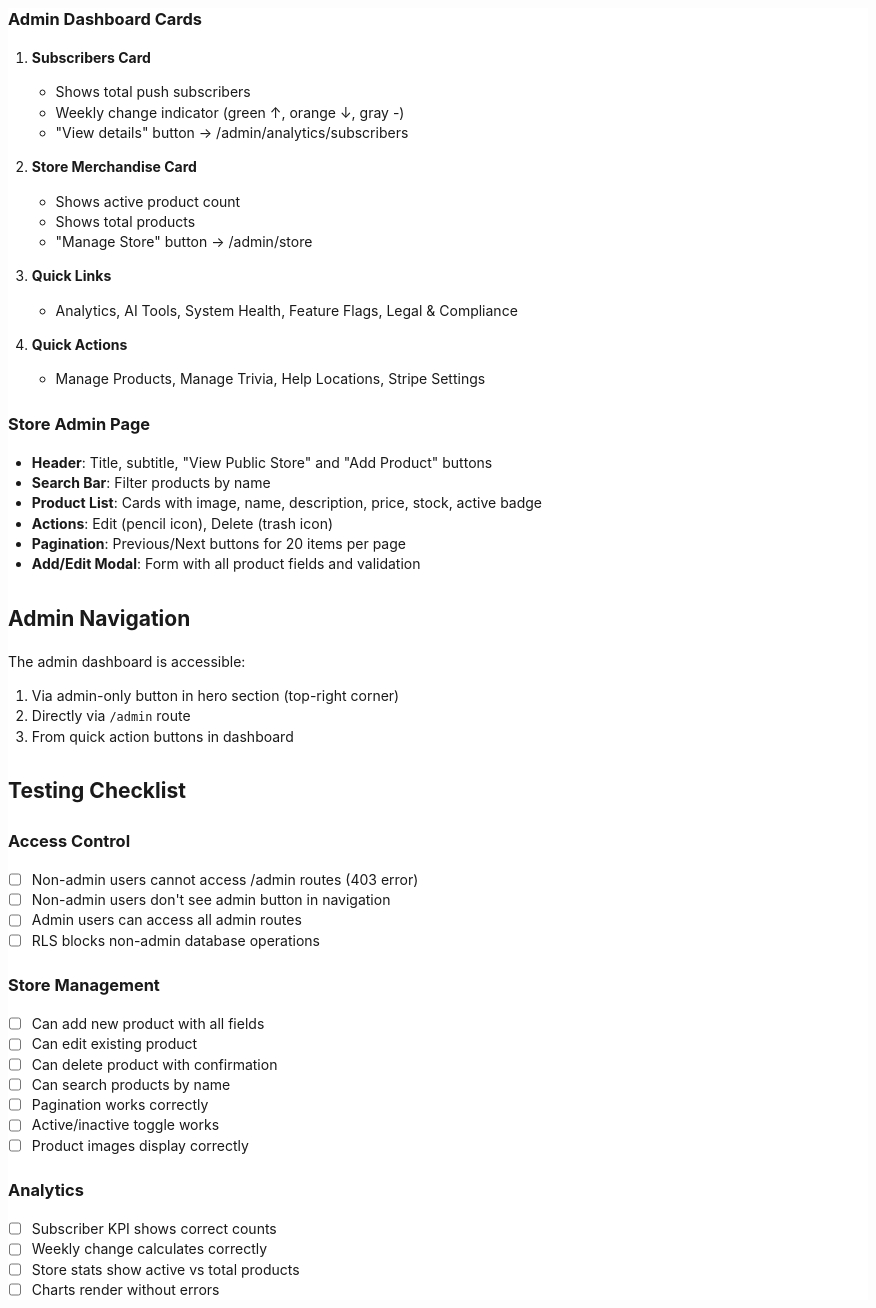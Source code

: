 ### Admin Dashboard Cards
1. **Subscribers Card**
   - Shows total push subscribers
   - Weekly change indicator (green ↑, orange ↓, gray -)
   - "View details" button → /admin/analytics/subscribers

2. **Store Merchandise Card**
   - Shows active product count
   - Shows total products
   - "Manage Store" button → /admin/store

3. **Quick Links**
   - Analytics, AI Tools, System Health, Feature Flags, Legal & Compliance

4. **Quick Actions**
   - Manage Products, Manage Trivia, Help Locations, Stripe Settings

### Store Admin Page
- **Header**: Title, subtitle, "View Public Store" and "Add Product" buttons
- **Search Bar**: Filter products by name
- **Product List**: Cards with image, name, description, price, stock, active badge
- **Actions**: Edit (pencil icon), Delete (trash icon)
- **Pagination**: Previous/Next buttons for 20 items per page
- **Add/Edit Modal**: Form with all product fields and validation

## Admin Navigation

The admin dashboard is accessible:
1. Via admin-only button in hero section (top-right corner)
2. Directly via `/admin` route
3. From quick action buttons in dashboard

## Testing Checklist

### Access Control
- [ ] Non-admin users cannot access /admin routes (403 error)
- [ ] Non-admin users don't see admin button in navigation
- [ ] Admin users can access all admin routes
- [ ] RLS blocks non-admin database operations

### Store Management
- [ ] Can add new product with all fields
- [ ] Can edit existing product
- [ ] Can delete product with confirmation
- [ ] Can search products by name
- [ ] Pagination works correctly
- [ ] Active/inactive toggle works
- [ ] Product images display correctly

### Analytics
- [ ] Subscriber KPI shows correct counts
- [ ] Weekly change calculates correctly
- [ ] Store stats show active vs total products
- [ ] Charts render without errors
